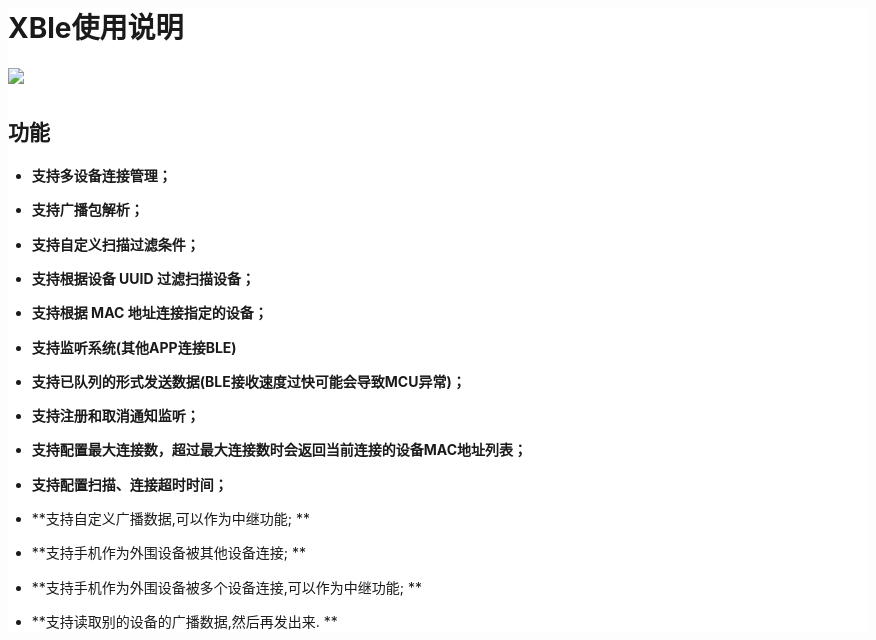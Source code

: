 # XBle使用说明
[![](https://jitpack.io/v/yinbao/XBle.svg)](https://jitpack.io/#yinbao/XBle)

## 功能
- **支持多设备连接管理；**

- **支持广播包解析；**

- **支持自定义扫描过滤条件；**

- **支持根据设备 UUID 过滤扫描设备；**

- **支持根据 MAC 地址连接指定的设备；**

- **支持监听系统(其他APP连接BLE)**

- **支持已队列的形式发送数据(BLE接收速度过快可能会导致MCU异常)；**

- **支持注册和取消通知监听；**

- **支持配置最大连接数，超过最大连接数时会返回当前连接的设备MAC地址列表；**

- **支持配置扫描、连接超时时间；**

- **支持自定义广播数据,可以作为中继功能; **

- **支持手机作为外围设备被其他设备连接; **

- **支持手机作为外围设备被多个设备连接,可以作为中继功能; **

- **支持读取别的设备的广播数据,然后再发出来. **

